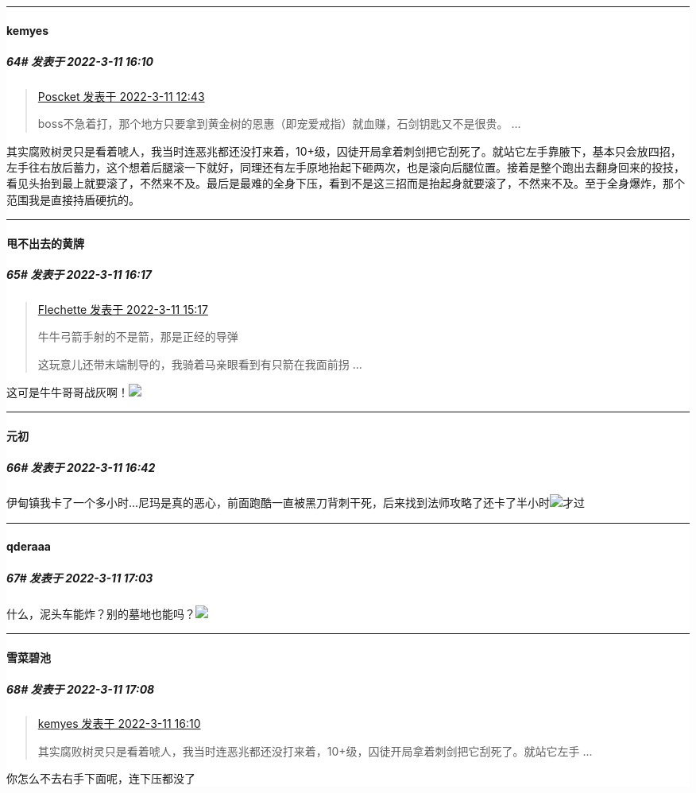 *****

####  kemyes  
##### 64#       发表于 2022-3-11 16:10

<blockquote><a href="httphttps://bbs.saraba1st.com/2b/forum.php?mod=redirect&amp;goto=findpost&amp;pid=55003605&amp;ptid=2057188" target="_blank">Poscket 发表于 2022-3-11 12:43</a>

boss不急着打，那个地方只要拿到黄金树的恩惠（即宠爱戒指）就血赚，石剑钥匙又不是很贵。 ...</blockquote>
其实腐败树灵只是看着唬人，我当时连恶兆都还没打来着，10+级，囚徒开局拿着刺剑把它刮死了。就站它左手靠腋下，基本只会放四招，左手往右放后蓄力，这个想着后腿滚一下就好，同理还有左手原地抬起下砸两次，也是滚向后腿位置。接着是整个跑出去翻身回来的投技，看见头抬到最上就要滚了，不然来不及。最后是最难的全身下压，看到不是这三招而是抬起身就要滚了，不然来不及。至于全身爆炸，那个范围我是直接持盾硬抗的。

*****

####  甩不出去的黄牌  
##### 65#       发表于 2022-3-11 16:17

<blockquote><a href="httphttps://bbs.saraba1st.com/2b/forum.php?mod=redirect&amp;goto=findpost&amp;pid=55005419&amp;ptid=2057188" target="_blank">Flechette 发表于 2022-3-11 15:17</a>

牛牛弓箭手射的不是箭，那是正经的导弹

这玩意儿还带末端制导的，我骑着马亲眼看到有只箭在我面前拐 ...</blockquote>
这可是牛牛哥哥战灰啊！<img src="https://static.saraba1st.com/image/smiley/face2017/046.png" referrerpolicy="no-referrer">



*****

####  元初  
##### 66#       发表于 2022-3-11 16:42

伊甸镇我卡了一个多小时...尼玛是真的恶心，前面跑酷一直被黑刀背刺干死，后来找到法师攻略了还卡了半小时<img src="https://static.saraba1st.com/image/smiley/face2017/004.gif" referrerpolicy="no-referrer">才过



*****

####  qderaaa  
##### 67#       发表于 2022-3-11 17:03

什么，泥头车能炸？别的墓地也能吗？<img src="https://static.saraba1st.com/image/smiley/face2017/112.png" referrerpolicy="no-referrer">



*****

####  雪菜碧池  
##### 68#       发表于 2022-3-11 17:08

<blockquote><a href="httphttps://bbs.saraba1st.com/2b/forum.php?mod=redirect&amp;goto=findpost&amp;pid=55006087&amp;ptid=2057188" target="_blank">kemyes 发表于 2022-3-11 16:10</a>

其实腐败树灵只是看着唬人，我当时连恶兆都还没打来着，10+级，囚徒开局拿着刺剑把它刮死了。就站它左手 ...</blockquote>
你怎么不去右手下面呢，连下压都没了

